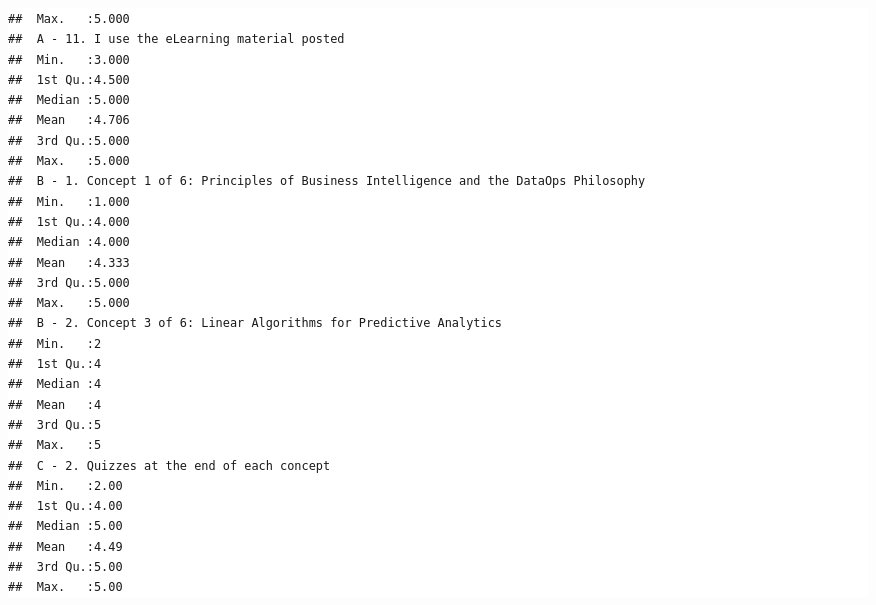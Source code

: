     ##  Max.   :5.000                                    
    ##  A - 11. I use the eLearning material posted
    ##  Min.   :3.000                              
    ##  1st Qu.:4.500                              
    ##  Median :5.000                              
    ##  Mean   :4.706                              
    ##  3rd Qu.:5.000                              
    ##  Max.   :5.000                              
    ##  B - 1. Concept 1 of 6: Principles of Business Intelligence and the DataOps Philosophy
    ##  Min.   :1.000                                                                        
    ##  1st Qu.:4.000                                                                        
    ##  Median :4.000                                                                        
    ##  Mean   :4.333                                                                        
    ##  3rd Qu.:5.000                                                                        
    ##  Max.   :5.000                                                                        
    ##  B - 2. Concept 3 of 6: Linear Algorithms for Predictive Analytics
    ##  Min.   :2                                                        
    ##  1st Qu.:4                                                        
    ##  Median :4                                                        
    ##  Mean   :4                                                        
    ##  3rd Qu.:5                                                        
    ##  Max.   :5                                                        
    ##  C - 2. Quizzes at the end of each concept
    ##  Min.   :2.00                             
    ##  1st Qu.:4.00                             
    ##  Median :5.00                             
    ##  Mean   :4.49                             
    ##  3rd Qu.:5.00                             
    ##  Max.   :5.00                             